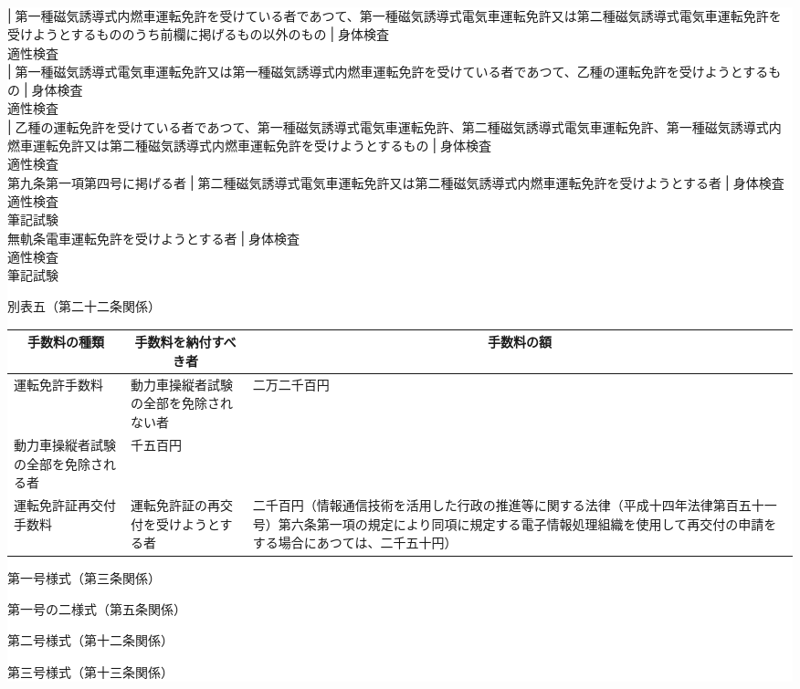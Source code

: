 | 第一種磁気誘導式内燃車運転免許を受けている者であつて、第一種磁気誘導式電気車運転免許又は第二種磁気誘導式電気車運転免許を受けようとするもののうち前欄に掲げるもの以外のもの |  身体検査  
適性検査  
| 第一種磁気誘導式電気車運転免許又は第一種磁気誘導式内燃車運転免許を受けている者であつて、乙種の運転免許を受けようとするもの |  身体検査  
適性検査  
| 乙種の運転免許を受けている者であつて、第一種磁気誘導式電気車運転免許、第二種磁気誘導式電気車運転免許、第一種磁気誘導式内燃車運転免許又は第二種磁気誘導式内燃車運転免許を受けようとするもの |  身体検査  
適性検査  
第九条第一項第四号に掲げる者 | 第二種磁気誘導式電気車運転免許又は第二種磁気誘導式内燃車運転免許を受けようとする者 |  身体検査  
適性検査  
筆記試験  
無軌条電車運転免許を受けようとする者 |  身体検査  
適性検査  
筆記試験  
  
別表五（第二十二条関係）

手数料の種類 | 手数料を納付すべき者 | 手数料の額  
---|---|---  
運転免許手数料 | 動力車操縦者試験の全部を免除されない者 | 二万二千百円  
動力車操縦者試験の全部を免除される者 | 千五百円  
運転免許証再交付手数料 | 運転免許証の再交付を受けようとする者 | 二千百円（情報通信技術を活用した行政の推進等に関する法律（平成十四年法律第百五十一号）第六条第一項の規定により同項に規定する電子情報処理組織を使用して再交付の申請をする場合にあつては、二千五十円）  
  
第一号様式（第三条関係）

[](/./pict/2FH00000073408.pdf)

第一号の二様式（第五条関係）

[](/./pict/2FH00000073409.pdf)

第二号様式（第十二条関係）

[](/./pict/2FH00000073412.pdf)

第三号様式（第十三条関係）

[](/./pict/2FH00000073413.pdf)
